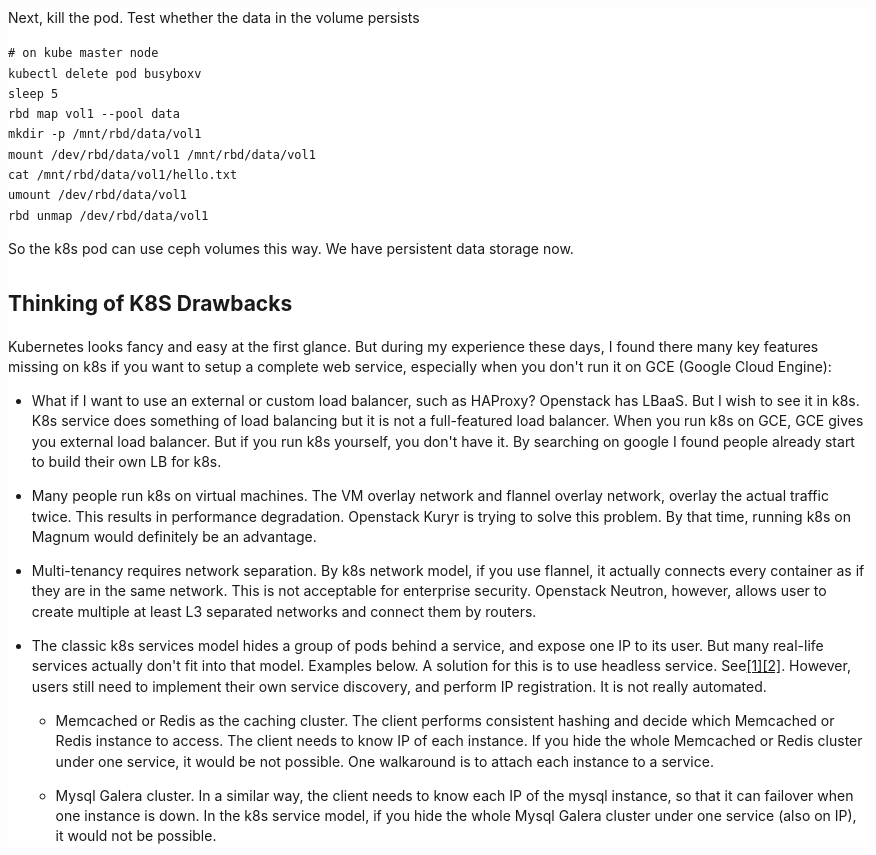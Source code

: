 Next, kill the pod. Test whether the data in the volume persists

```
# on kube master node
kubectl delete pod busyboxv
sleep 5
rbd map vol1 --pool data
mkdir -p /mnt/rbd/data/vol1
mount /dev/rbd/data/vol1 /mnt/rbd/data/vol1
cat /mnt/rbd/data/vol1/hello.txt
umount /dev/rbd/data/vol1
rbd unmap /dev/rbd/data/vol1
```

So the k8s pod can use ceph volumes this way. We have persistent data storage now.

## Thinking of K8S Drawbacks

Kubernetes looks fancy and easy at the first glance. But during my experience these days, I found there many key features missing on k8s if you want to setup a complete web service, especially when you don't run it on GCE (Google Cloud Engine):

  * What if I want to use an external or custom load balancer, such as HAProxy? Openstack has LBaaS. But I wish to see it in k8s. K8s service does something of load balancing but it is not a full-featured load balancer. When you run k8s on GCE, GCE gives you external load balancer. But if you run k8s yourself, you don't have it. By searching on google I found people already start to build their own LB for k8s.

  * Many people run k8s on virtual machines. The VM overlay network and flannel overlay network, overlay the actual traffic twice. This results in performance degradation. Openstack Kuryr is trying to solve this problem. By that time, running k8s on Magnum would definitely be an advantage.

  * Multi-tenancy requires network separation. By k8s network model, if you use flannel, it actually connects every container as if they are in the same network. This is not acceptable for enterprise security. Openstack Neutron, however, allows user to create multiple at least L3 separated networks and connect them by routers.

  * The classic k8s services model hides a group of pods behind a service, and expose one IP to its user. But many real-life services actually don't fit into that model. Examples below. A solution for this is to use headless service. See[\[1\]](http://kubernetes.io/v1.0/docs/user-guide/services.html#headless-services)[\[2\]](https://github.com/kubernetes/kubernetes/issues/1607). However, users still need to implement their own service discovery, and perform IP registration. It is not really automated.

    * Memcached or Redis as the caching cluster. The client performs consistent hashing and decide which Memcached or Redis instance to access. The client needs to know IP of each instance. If you hide the whole Memcached or Redis cluster under one service, it would be not possible. One walkaround is to attach each instance to a service.

    * Mysql Galera cluster. In a similar way, the client needs to know each IP of the mysql instance, so that it can failover when one instance is down. In the k8s service model, if you hide the whole Mysql Galera cluster under one service (also on IP), it would not be possible.